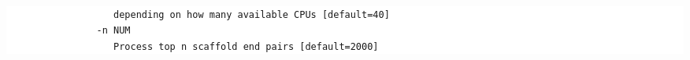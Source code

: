 ```
                   depending on how many available CPUs [default=40]
                -n NUM
                   Process top n scaffold end pairs [default=2000]

```
